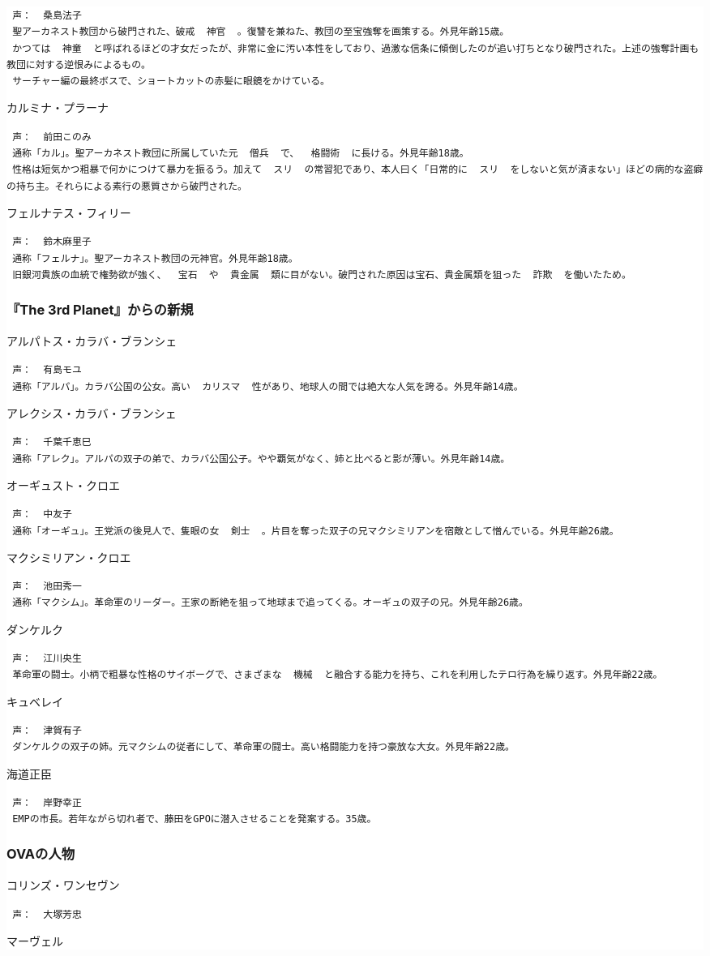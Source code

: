      声：  桑島法子 
     聖アーカネスト教団から破門された、破戒  神官  。復讐を兼ねた、教団の至宝強奪を画策する。外見年齢15歳。 
     かつては  神童  と呼ばれるほどの才女だったが、非常に金に汚い本性をしており、過激な信条に傾倒したのが追い打ちとなり破門された。上述の強奪計画も教団に対する逆恨みによるもの。 
     サーチャー編の最終ボスで、ショートカットの赤髪に眼鏡をかけている。 
カルミナ・プラーナ

     声：  前田このみ 
     通称「カル」。聖アーカネスト教団に所属していた元  僧兵  で、  格闘術  に長ける。外見年齢18歳。 
     性格は短気かつ粗暴で何かにつけて暴力を振るう。加えて  スリ  の常習犯であり、本人曰く「日常的に  スリ  をしないと気が済まない」ほどの病的な盗癖の持ち主。それらによる素行の悪質さから破門された。 
フェルナテス・フィリー

     声：  鈴木麻里子 
     通称「フェルナ」。聖アーカネスト教団の元神官。外見年齢18歳。 
     旧銀河貴族の血統で権勢欲が強く、  宝石  や  貴金属  類に目がない。破門された原因は宝石、貴金属類を狙った  詐欺  を働いたため。 

###  『The 3rd Planet』からの新規



アルパトス・カラバ・ブランシェ

     声：  有島モユ 
     通称「アルパ」。カラバ公国の公女。高い  カリスマ  性があり、地球人の間では絶大な人気を誇る。外見年齢14歳。 
アレクシス・カラバ・ブランシェ

     声：  千葉千恵巳 
     通称「アレク」。アルパの双子の弟で、カラバ公国公子。やや覇気がなく、姉と比べると影が薄い。外見年齢14歳。 
オーギュスト・クロエ

     声：  中友子 
     通称「オーギュ」。王党派の後見人で、隻眼の女  剣士  。片目を奪った双子の兄マクシミリアンを宿敵として憎んでいる。外見年齢26歳。 
マクシミリアン・クロエ

     声：  池田秀一 
     通称「マクシム」。革命軍のリーダー。王家の断絶を狙って地球まで追ってくる。オーギュの双子の兄。外見年齢26歳。 
ダンケルク

     声：  江川央生 
     革命軍の闘士。小柄で粗暴な性格のサイボーグで、さまざまな  機械  と融合する能力を持ち、これを利用したテロ行為を繰り返す。外見年齢22歳。 
キュベレイ

     声：  津賀有子 
     ダンケルクの双子の姉。元マクシムの従者にして、革命軍の闘士。高い格闘能力を持つ豪放な大女。外見年齢22歳。 
海道正臣

     声：  岸野幸正 
     EMPの市長。若年ながら切れ者で、藤田をGPOに潜入させることを発案する。35歳。 

###  OVAの人物



コリンズ・ワンセヴン

     声：  大塚芳忠 
マーヴェル
